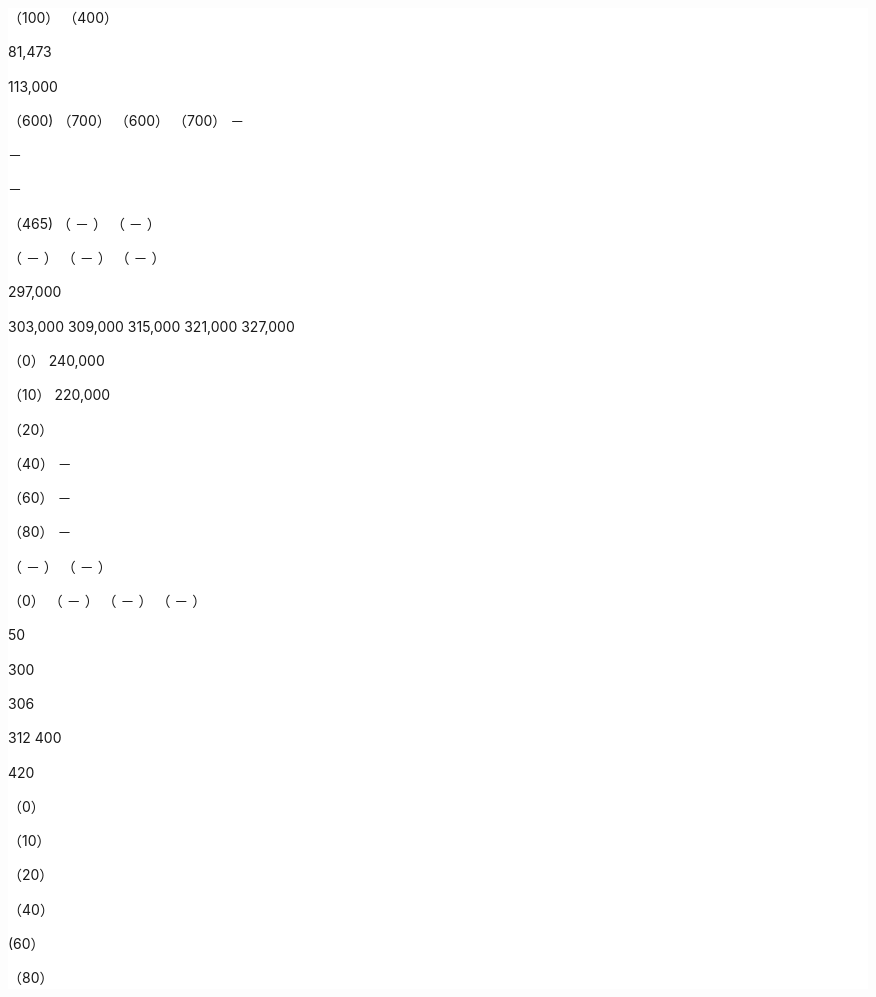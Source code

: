 （100）  （400）

81,473

113,000

（600)  （700）  （600）  （700）
－

－

－

（465)  （ － ）  （ － ）

（ － ）  （ － ）  （ － ）

297,000

303,000    309,000     315,000    321,000       327,000

（0）
240,000

（10）
220,000

（20）

（40）
 －

（60）
－

（80）
－

（ － ）  （ － ）

（0）  （ － ）  （ － ）  （ － ）

50

300

306

312        400

420

（0）

（10）

（20）

（40）

(60）

（80）
